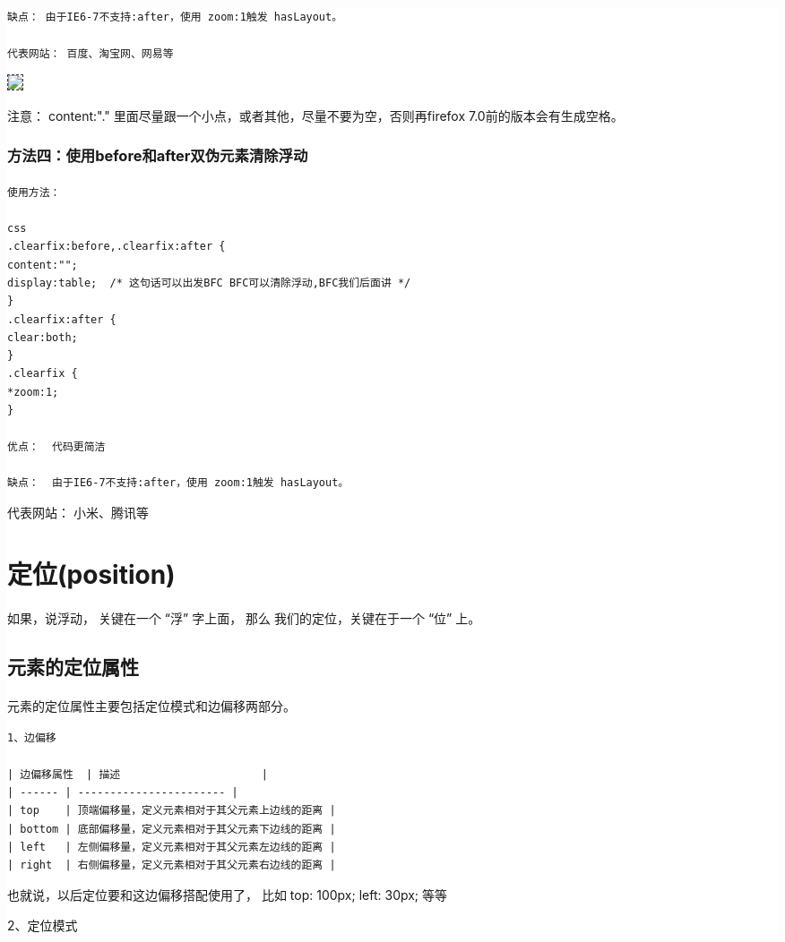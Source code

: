 	缺点： 由于IE6-7不支持:after，使用 zoom:1触发 hasLayout。

	代表网站： 百度、淘宝网、网易等

<img src="media/163.png" style="border: 1px dashed #3c3c3c;"/>

注意： content:"."  里面尽量跟一个小点，或者其他，尽量不要为空，否则再firefox 7.0前的版本会有生成空格。


### 方法四：使用before和after双伪元素清除浮动

	使用方法：

	css
	.clearfix:before,.clearfix:after { 
  	content:"";
  	display:table;  /* 这句话可以出发BFC BFC可以清除浮动,BFC我们后面讲 */
	}
	.clearfix:after {
 	clear:both;
	}
	.clearfix {
  	*zoom:1;
	}

	优点：  代码更简洁

	缺点：  由于IE6-7不支持:after，使用 zoom:1触发 hasLayout。

代表网站： 小米、腾讯等


# 定位(position)

如果，说浮动， 关键在一个 “浮” 字上面， 那么 我们的定位，关键在于一个 “位” 上。

## 元素的定位属性

元素的定位属性主要包括定位模式和边偏移两部分。

	1、边偏移

	| 边偏移属性  | 描述                      |
	| ------ | ----------------------- |
	| top    | 顶端偏移量，定义元素相对于其父元素上边线的距离 |
	| bottom | 底部偏移量，定义元素相对于其父元素下边线的距离 |
	| left   | 左侧偏移量，定义元素相对于其父元素左边线的距离 |
	| right  | 右侧偏移量，定义元素相对于其父元素右边线的距离 |

也就说，以后定位要和这边偏移搭配使用了， 比如 top: 100px;  left: 30px; 等等

2、定位模式
